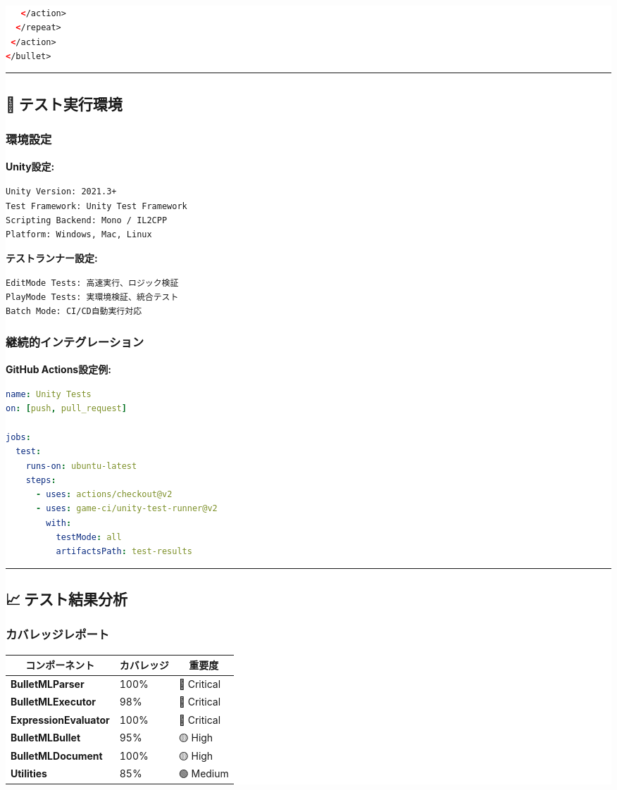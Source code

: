 ```xml
   </action>
  </repeat>
 </action>
</bullet>
```

---

## 🔧 テスト実行環境

### 環境設定

**Unity設定:**
```
Unity Version: 2021.3+
Test Framework: Unity Test Framework
Scripting Backend: Mono / IL2CPP
Platform: Windows, Mac, Linux
```

**テストランナー設定:**
```
EditMode Tests: 高速実行、ロジック検証
PlayMode Tests: 実環境検証、統合テスト
Batch Mode: CI/CD自動実行対応
```

### 継続的インテグレーション

**GitHub Actions設定例:**
```yaml
name: Unity Tests
on: [push, pull_request]

jobs:
  test:
    runs-on: ubuntu-latest
    steps:
      - uses: actions/checkout@v2
      - uses: game-ci/unity-test-runner@v2
        with:
          testMode: all
          artifactsPath: test-results
```

---

## 📈 テスト結果分析

### カバレッジレポート

| コンポーネント | カバレッジ | 重要度 |
|---------------|-----------|-------|
| **BulletMLParser** | 100% | 🔴 Critical |
| **BulletMLExecutor** | 98% | 🔴 Critical |
| **ExpressionEvaluator** | 100% | 🔴 Critical |
| **BulletMLBullet** | 95% | 🟡 High |
| **BulletMLDocument** | 100% | 🟡 High |
| **Utilities** | 85% | 🟢 Medium |
